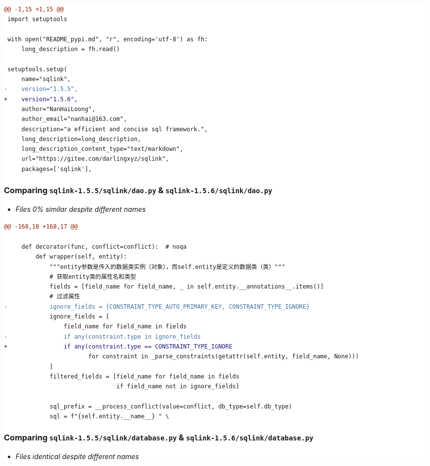 ```diff
@@ -1,15 +1,15 @@
 import setuptools
 
 with open("README_pypi.md", "r", encoding='utf-8') as fh:
     long_description = fh.read()
 
 setuptools.setup(
     name="sqlink",
-    version="1.5.5",
+    version="1.5.6",
     author="NanHaiLoong",
     author_email="nanhai@163.com",
     description="a efficient and concise sql framework.",
     long_description=long_description,
     long_description_content_type="text/markdown",
     url="https://gitee.com/darlingxyz/sqlink",
     packages=['sqlink'],
```

### Comparing `sqlink-1.5.5/sqlink/dao.py` & `sqlink-1.5.6/sqlink/dao.py`

 * *Files 0% similar despite different names*

```diff
@@ -168,18 +168,17 @@
 
     def decorator(func, conflict=conflict):  # noqa
         def wrapper(self, entity):
             """entity参数是传入的数据类实例（对象），而self.entity是定义的数据类（类）"""
             # 获取entity类的属性名和类型
             fields = [field_name for field_name, _ in self.entity.__annotations__.items()]
             # 过滤属性
-            ignore_fields = {CONSTRAINT_TYPE_AUTO_PRIMARY_KEY, CONSTRAINT_TYPE_IGNORE}
             ignore_fields = [
                 field_name for field_name in fields
-                if any(constraint.type in ignore_fields
+                if any(constraint.type == CONSTRAINT_TYPE_IGNORE
                        for constraint in _parse_constraints(getattr(self.entity, field_name, None)))
             ]
             filtered_fields = [field_name for field_name in fields
                                if field_name not in ignore_fields]
 
             sql_prefix = __process_conflict(value=conflict, db_type=self.db_type)
             sql = f"{self.entity.__name__} " \
```

### Comparing `sqlink-1.5.5/sqlink/database.py` & `sqlink-1.5.6/sqlink/database.py`

 * *Files identical despite different names*
